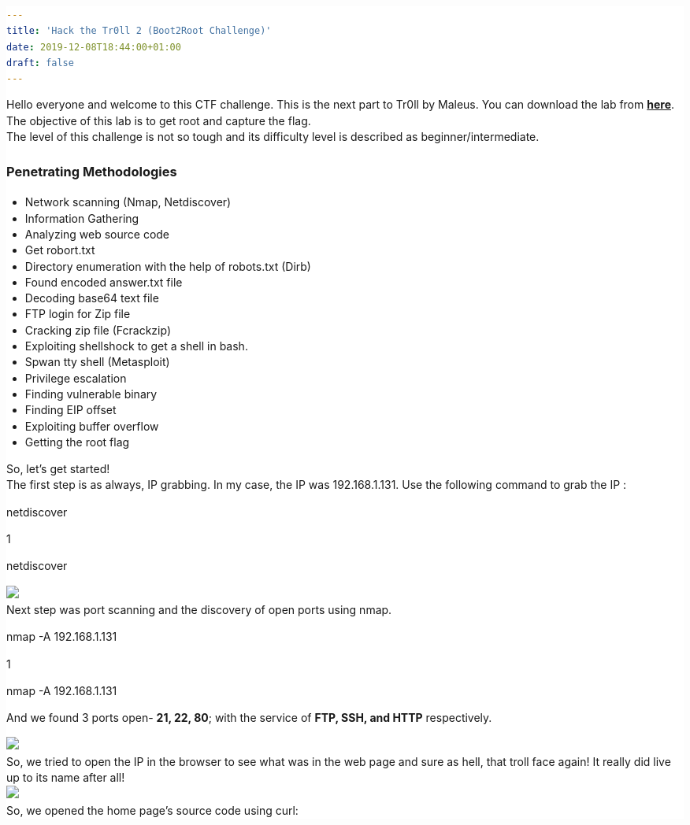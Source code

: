 ```yaml
---
title: 'Hack the Tr0ll 2 (Boot2Root Challenge)'
date: 2019-12-08T18:44:00+01:00
draft: false
---
```


Hello everyone and welcome to this CTF challenge. This is the next part to Tr0ll by Maleus. You can download the lab from **[here](https://www.vulnhub.com/entry/tr0ll-2,107/)**. The objective of this lab is to get root and capture the flag.  
The level of this challenge is not so tough and its difficulty level is described as beginner/intermediate.  

### **Penetrating Methodologies**

*   Network scanning (Nmap, Netdiscover)
*   Information Gathering
*   Analyzing web source code
*   Get robort.txt
*   Directory enumeration with the help of robots.txt (Dirb)
*   Found encoded answer.txt file
*   Decoding base64 text file
*   FTP login for Zip file
*   Cracking zip file (Fcrackzip)
*   Exploiting shellshock to get a shell in bash.
*   Spwan tty shell (Metasploit)
*   Privilege escalation
*   Finding vulnerable binary
*   Finding EIP offset
*   Exploiting buffer overflow
*   Getting the root flag

So, let’s get started!  
The first step is as always, IP grabbing. In my case, the IP was 192.168.1.131. Use the following command to grab the IP :  
  

netdiscover

1

netdiscover

![](https://i1.wp.com/2.bp.blogspot.com/-HkoqRgEc920/W2GaTjvfT5I/AAAAAAAAZBI/leLCxQJ4JuMhvFBp_ETqOSJzBZRGt3wzwCLcBGAs/s1600/1.png?w=687&ssl=1)  
Next step was port scanning and the discovery of open ports using nmap.  

nmap -A 192.168.1.131

1

nmap  \-A  192.168.1.131

And we found 3 ports open- **21, 22, 80**; with the service of **FTP, SSH, and HTTP** respectively.  
  
![](https://i2.wp.com/1.bp.blogspot.com/-l7JeYrdqrVo/W2GaWCF_VxI/AAAAAAAAZB0/TWehooxmPtkoBQmiOoOta2ZnrDvAKuvUQCEwYBhgL/s1600/2.png?w=687&ssl=1)  
So, we tried to open the IP in the browser to see what was in the web page and sure as hell, that troll face again! It really did live up to its name after all!  
![](https://i0.wp.com/1.bp.blogspot.com/-VdfOTe5-_h4/W2GaYIQGM_I/AAAAAAAAZCc/tchx_cwu57c1zlhqnj52_HTtY5pTJtuWwCEwYBhgL/s1600/3.png?w=687&ssl=1)  
So, we opened the home page’s source code using curl:  
